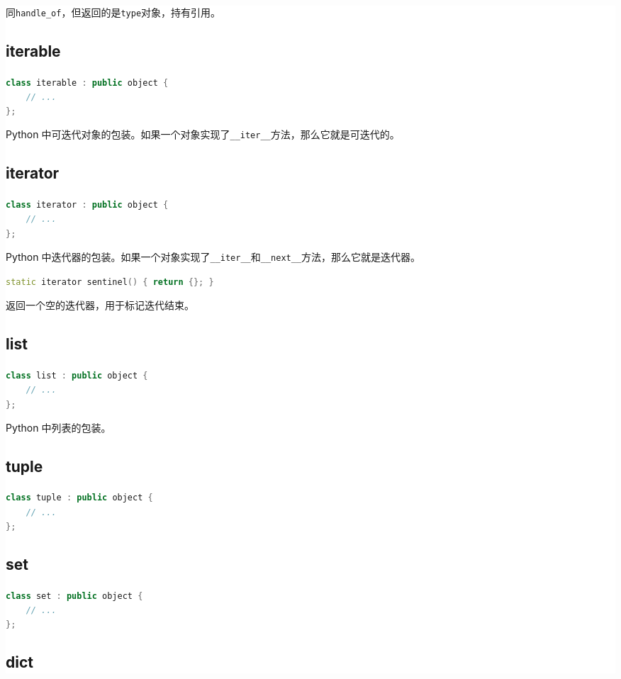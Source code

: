 同`handle_of`，但返回的是`type`对象，持有引用。

## iterable

```cpp
class iterable : public object {
    // ...
};
```

Python 中可迭代对象的包装。如果一个对象实现了`__iter__`方法，那么它就是可迭代的。

## iterator

```cpp
class iterator : public object {
    // ...
};
```

Python 中迭代器的包装。如果一个对象实现了`__iter__`和`__next__`方法，那么它就是迭代器。

```cpp
static iterator sentinel() { return {}; }
```

返回一个空的迭代器，用于标记迭代结束。

## list

```cpp
class list : public object {
    // ...
};
```

Python 中列表的包装。

## tuple

```cpp
class tuple : public object {
    // ...
};
```

## set

```cpp
class set : public object {
    // ...
};
```

## dict
